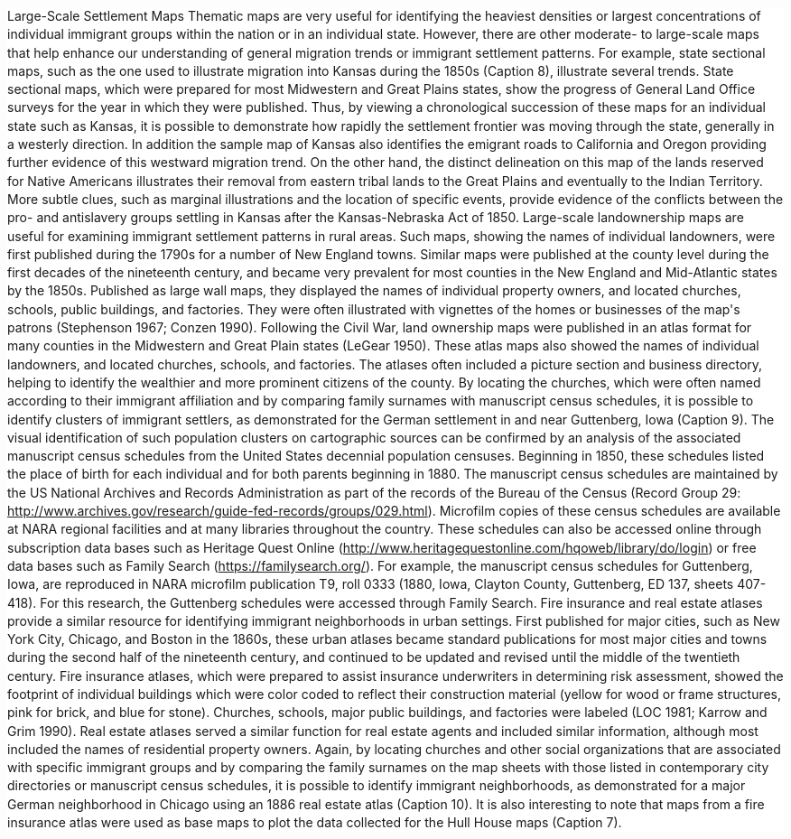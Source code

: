 Large-Scale Settlement Maps
Thematic maps are very useful for identifying the heaviest densities or largest concentrations of individual immigrant groups within the nation or in an individual state. However, there are other moderate- to large-scale maps that help enhance our understanding of general migration trends or immigrant settlement patterns.
     For example, state sectional maps, such as the one used to illustrate migration into Kansas during the 1850s (Caption 8), illustrate several trends. State sectional maps, which were prepared for most Midwestern and Great Plains states, show the progress of General Land Office surveys for the year in which they were published. Thus, by viewing a chronological succession of these maps for an individual state such as Kansas, it is possible to demonstrate how rapidly the settlement frontier was moving through the state, generally in a westerly direction. In addition the sample map of Kansas also identifies the emigrant roads to California and Oregon providing further evidence of this westward migration trend. On the other hand, the distinct delineation on this map of the lands reserved for Native Americans illustrates their removal from eastern tribal lands to the Great Plains and eventually to the Indian Territory. More subtle clues, such as marginal illustrations and the location of specific events, provide evidence of the conflicts between the pro- and antislavery groups settling in Kansas after the Kansas-Nebraska Act of 1850.
     Large-scale landownership maps are useful for examining immigrant settlement patterns in rural areas. Such maps, showing the names of individual landowners, were first published during the 1790s for a number of New England towns. Similar maps were published at the county level during the first decades of the nineteenth century, and became very prevalent for most counties in the New England and Mid-Atlantic states by the 1850s. Published as large wall maps, they displayed the names of individual property owners, and located churches, schools, public buildings, and factories. They were often illustrated with vignettes of the homes or businesses of the map's patrons (Stephenson 1967; Conzen 1990). Following the Civil War, land ownership maps were published in an atlas format for many counties in the Midwestern and Great Plain states (LeGear 1950). These atlas maps also showed the names of individual landowners, and located churches, schools, and factories. The atlases often included a picture section and business directory, helping to identify the wealthier and more prominent citizens of the county. By locating the churches, which were often named according to their immigrant affiliation and by comparing family surnames with manuscript census schedules, it is possible to identify clusters of immigrant settlers, as demonstrated for the German settlement in and near Guttenberg, Iowa (Caption 9).
     The visual identification of such population clusters on cartographic sources can be confirmed by an analysis of the associated manuscript census schedules from the United States decennial population censuses. Beginning in 1850, these schedules listed the place of birth for each individual and for both parents beginning in 1880. The manuscript census schedules are maintained by the US National Archives and Records Administration as part of the records of the Bureau of the Census (Record Group 29: http://www.archives.gov/research/guide-fed-records/groups/029.html).  Microfilm copies of these census schedules are available at NARA regional facilities and at many libraries throughout the country.  These schedules can also be accessed online through subscription data bases such as Heritage Quest Online (http://www.heritagequestonline.com/hqoweb/library/do/login) or free data bases such as Family Search (https://familysearch.org/). For example, the manuscript census schedules for Guttenberg, Iowa, are reproduced in NARA microfilm publication T9, roll 0333 (1880, Iowa, Clayton County, Guttenberg, ED 137, sheets 407-418).  For this research, the Guttenberg schedules were accessed through Family Search.
     Fire insurance and real estate atlases provide a similar resource for identifying immigrant neighborhoods in urban settings. First published for major cities, such as New York City, Chicago, and Boston in the 1860s, these urban atlases became standard publications for most major cities and towns during the second half of the nineteenth century, and continued to be updated and revised until the middle of the twentieth century. Fire insurance atlases, which were prepared to assist insurance underwriters in determining risk assessment, showed the footprint of individual buildings which were color coded to reflect their construction material (yellow for wood or frame structures, pink for brick, and blue for stone). Churches, schools, major public buildings, and factories were labeled (LOC 1981; Karrow and Grim 1990). Real estate atlases served a similar function for real estate agents and included similar information, although most included the names of residential property owners. Again, by locating churches and other social organizations that are associated with specific immigrant groups and by comparing the family surnames on the map sheets with those listed in contemporary city directories or manuscript census schedules, it is possible to identify immigrant neighborhoods, as demonstrated for a major German neighborhood in Chicago using an 1886 real estate atlas (Caption 10). It is also interesting to note that maps from a fire insurance atlas were used as base maps to plot the data collected for the Hull House maps (Caption 7).
